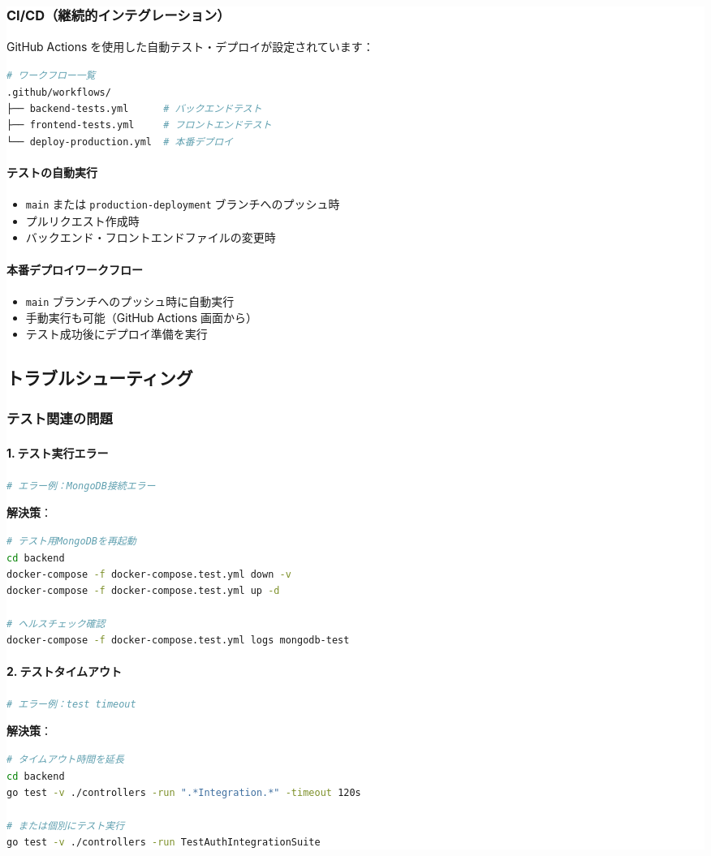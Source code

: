 ### CI/CD（継続的インテグレーション）

GitHub Actions を使用した自動テスト・デプロイが設定されています：

```bash
# ワークフロー一覧
.github/workflows/
├── backend-tests.yml      # バックエンドテスト
├── frontend-tests.yml     # フロントエンドテスト
└── deploy-production.yml  # 本番デプロイ
```

#### テストの自動実行

- `main` または `production-deployment` ブランチへのプッシュ時
- プルリクエスト作成時
- バックエンド・フロントエンドファイルの変更時

#### 本番デプロイワークフロー

- `main` ブランチへのプッシュ時に自動実行
- 手動実行も可能（GitHub Actions 画面から）
- テスト成功後にデプロイ準備を実行

## トラブルシューティング

### テスト関連の問題

#### 1. テスト実行エラー

```bash
# エラー例：MongoDB接続エラー
```

**解決策**：

```bash
# テスト用MongoDBを再起動
cd backend
docker-compose -f docker-compose.test.yml down -v
docker-compose -f docker-compose.test.yml up -d

# ヘルスチェック確認
docker-compose -f docker-compose.test.yml logs mongodb-test
```

#### 2. テストタイムアウト

```bash
# エラー例：test timeout
```

**解決策**：

```bash
# タイムアウト時間を延長
cd backend
go test -v ./controllers -run ".*Integration.*" -timeout 120s

# または個別にテスト実行
go test -v ./controllers -run TestAuthIntegrationSuite
```
